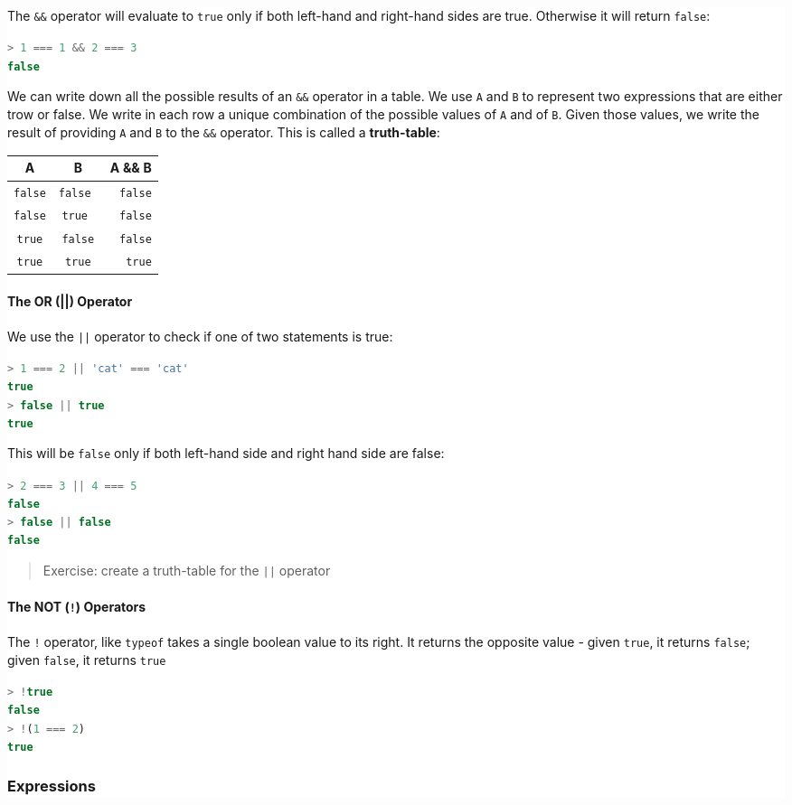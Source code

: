 The `&&` operator will evaluate to `true` only if both left-hand and right-hand sides are true. Otherwise it will return `false`:

```js
> 1 === 1 && 2 === 3
false
```

We can write down all the possible results of an `&&` operator in a table. We use `A` and `B` to represent two expressions that are either trow or false. We write in each row a unique combination of the possible values of `A` and of `B`. Given those values, we write the result of providing `A` and `B` to the `&&` operator.  This is called a <b>truth-table</b>:

| A       | B             | A && B  |
|:-------:|:-------------:| -----:  |
| `false` | `false `      | `false` |
| `false` | `true `       | `false` |
| `true`  | `false`       | `false` |
| `true`  | `true`        | `true`  |

#### The OR  (||) Operator

We use the `||` operator to check if one of two statements is true:

```js
> 1 === 2 || 'cat' === 'cat'
true
> false || true
true
```

This will be `false` only if both left-hand side and right hand side are false:

```js
> 2 === 3 || 4 === 5
false
> false || false
false
```

> Exercise: create a truth-table for the `||` operator

#### The NOT (`!`) Operators

The `!` operator, like `typeof` takes a single boolean value to its right. It returns the opposite value - given `true`, it returns `false`; given `false`, it returns `true`

```js
> !true
false
> !(1 === 2)
true
```

### Expressions
